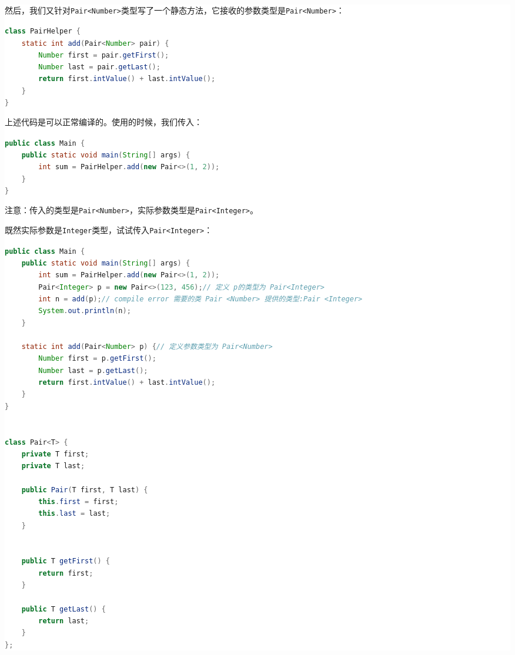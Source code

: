 ```java
```

然后，我们又针对`Pair<Number>`类型写了一个静态方法，它接收的参数类型是`Pair<Number>`：

```java
class PairHelper {
    static int add(Pair<Number> pair) {
        Number first = pair.getFirst();
        Number last = pair.getLast();
        return first.intValue() + last.intValue();
    }
}
```

上述代码是可以正常编译的。使用的时候，我们传入：

```java
public class Main {
    public static void main(String[] args) {
        int sum = PairHelper.add(new Pair<>(1, 2));
    }
}
```

注意：传入的类型是`Pair<Number>`，实际参数类型是`Pair<Integer>`。

既然实际参数是`Integer`类型，试试传入`Pair<Integer>`：

```java
public class Main {
    public static void main(String[] args) {
        int sum = PairHelper.add(new Pair<>(1, 2));
        Pair<Integer> p = new Pair<>(123, 456);// 定义 p的类型为 Pair<Integer>
        int n = add(p);// compile error 需要的类 Pair <Number> 提供的类型:Pair <Integer>
        System.out.println(n);
    }

    static int add(Pair<Number> p) {// 定义参数类型为 Pair<Number>
        Number first = p.getFirst();
        Number last = p.getLast();
        return first.intValue() + last.intValue();
    }
}


class Pair<T> {
    private T first;
    private T last;

    public Pair(T first, T last) {
        this.first = first;
        this.last = last;
    }


    public T getFirst() {
        return first;
    }

    public T getLast() {
        return last;
    }
};
```
